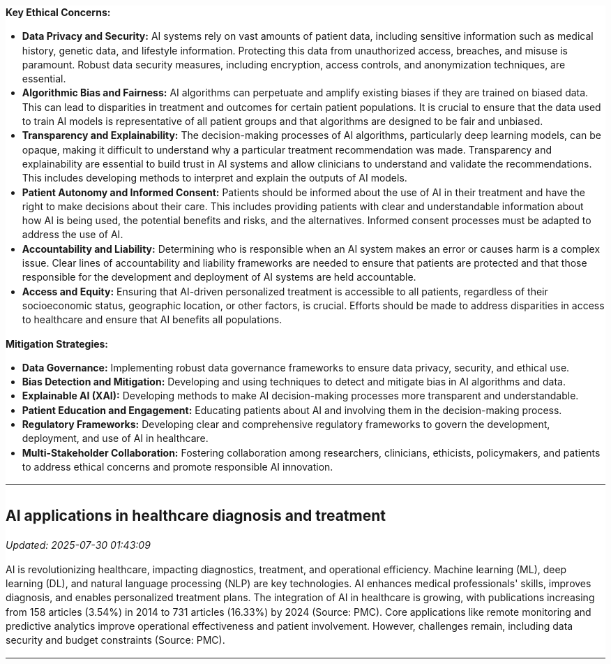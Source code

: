 **Key Ethical Concerns:**

*   **Data Privacy and Security:** AI systems rely on vast amounts of patient data, including sensitive information such as medical history, genetic data, and lifestyle information. Protecting this data from unauthorized access, breaches, and misuse is paramount. Robust data security measures, including encryption, access controls, and anonymization techniques, are essential.
*   **Algorithmic Bias and Fairness:** AI algorithms can perpetuate and amplify existing biases if they are trained on biased data. This can lead to disparities in treatment and outcomes for certain patient populations. It is crucial to ensure that the data used to train AI models is representative of all patient groups and that algorithms are designed to be fair and unbiased.
*   **Transparency and Explainability:** The decision-making processes of AI algorithms, particularly deep learning models, can be opaque, making it difficult to understand why a particular treatment recommendation was made. Transparency and explainability are essential to build trust in AI systems and allow clinicians to understand and validate the recommendations. This includes developing methods to interpret and explain the outputs of AI models.
*   **Patient Autonomy and Informed Consent:** Patients should be informed about the use of AI in their treatment and have the right to make decisions about their care. This includes providing patients with clear and understandable information about how AI is being used, the potential benefits and risks, and the alternatives. Informed consent processes must be adapted to address the use of AI.
*   **Accountability and Liability:** Determining who is responsible when an AI system makes an error or causes harm is a complex issue. Clear lines of accountability and liability frameworks are needed to ensure that patients are protected and that those responsible for the development and deployment of AI systems are held accountable.
*   **Access and Equity:** Ensuring that AI-driven personalized treatment is accessible to all patients, regardless of their socioeconomic status, geographic location, or other factors, is crucial. Efforts should be made to address disparities in access to healthcare and ensure that AI benefits all populations.

**Mitigation Strategies:**

*   **Data Governance:** Implementing robust data governance frameworks to ensure data privacy, security, and ethical use.
*   **Bias Detection and Mitigation:** Developing and using techniques to detect and mitigate bias in AI algorithms and data.
*   **Explainable AI (XAI):** Developing methods to make AI decision-making processes more transparent and understandable.
*   **Patient Education and Engagement:** Educating patients about AI and involving them in the decision-making process.
*   **Regulatory Frameworks:** Developing clear and comprehensive regulatory frameworks to govern the development, deployment, and use of AI in healthcare.
*   **Multi-Stakeholder Collaboration:** Fostering collaboration among researchers, clinicians, ethicists, policymakers, and patients to address ethical concerns and promote responsible AI innovation.

---


## AI applications in healthcare diagnosis and treatment
*Updated: 2025-07-30 01:43:09*

AI is revolutionizing healthcare, impacting diagnostics, treatment, and operational efficiency. Machine learning (ML), deep learning (DL), and natural language processing (NLP) are key technologies. AI enhances medical professionals' skills, improves diagnosis, and enables personalized treatment plans. The integration of AI in healthcare is growing, with publications increasing from 158 articles (3.54%) in 2014 to 731 articles (16.33%) by 2024 (Source: PMC). Core applications like remote monitoring and predictive analytics improve operational effectiveness and patient involvement. However, challenges remain, including data security and budget constraints (Source: PMC).

---